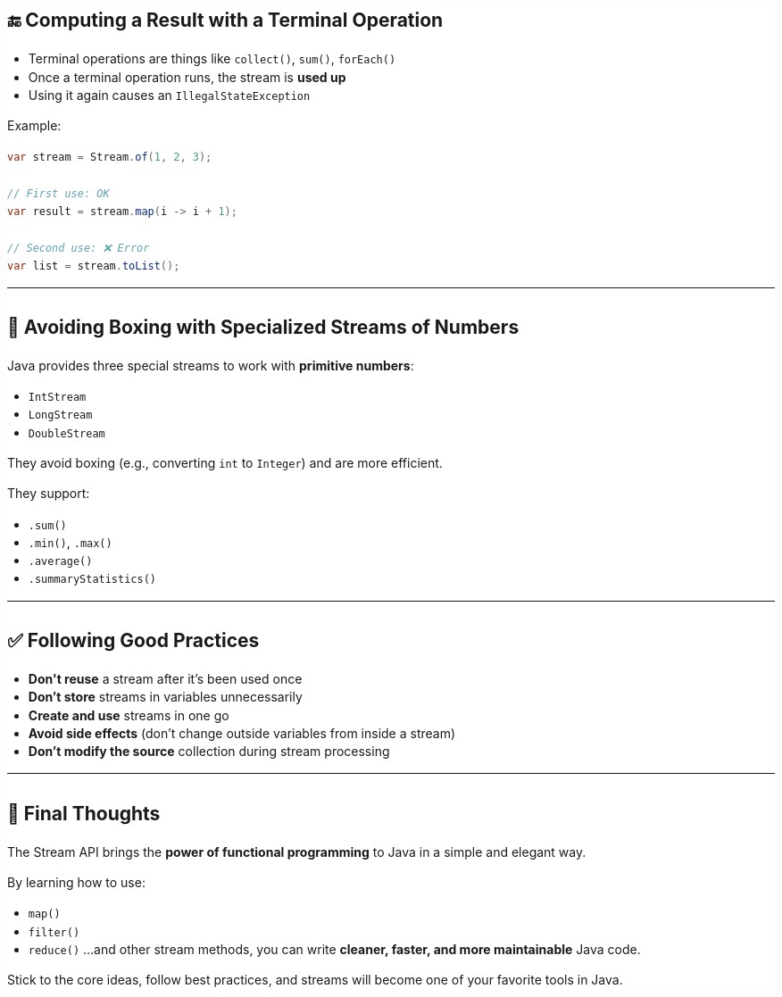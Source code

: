 ## 🔚 **Computing a Result with a Terminal Operation**

* Terminal operations are things like `collect()`, `sum()`, `forEach()`
* Once a terminal operation runs, the stream is **used up**
* Using it again causes an `IllegalStateException`

Example:

```java
var stream = Stream.of(1, 2, 3);

// First use: OK
var result = stream.map(i -> i + 1);

// Second use: ❌ Error
var list = stream.toList();
```

---

## 🔢 **Avoiding Boxing with Specialized Streams of Numbers**

Java provides three special streams to work with **primitive numbers**:

* `IntStream`
* `LongStream`
* `DoubleStream`

They avoid boxing (e.g., converting `int` to `Integer`) and are more efficient.

They support:

* `.sum()`
* `.min()`, `.max()`
* `.average()`
* `.summaryStatistics()`

---

## ✅ **Following Good Practices**

* **Don't reuse** a stream after it’s been used once
* **Don’t store** streams in variables unnecessarily
* **Create and use** streams in one go
* **Avoid side effects** (don’t change outside variables from inside a stream)
* **Don’t modify the source** collection during stream processing

---

## 🎯 Final Thoughts

The Stream API brings the **power of functional programming** to Java in a simple and elegant way.

By learning how to use:

* `map()`
* `filter()`
* `reduce()`
  …and other stream methods, you can write **cleaner, faster, and more maintainable** Java code.

Stick to the core ideas, follow best practices, and streams will become one of your favorite tools in Java.


